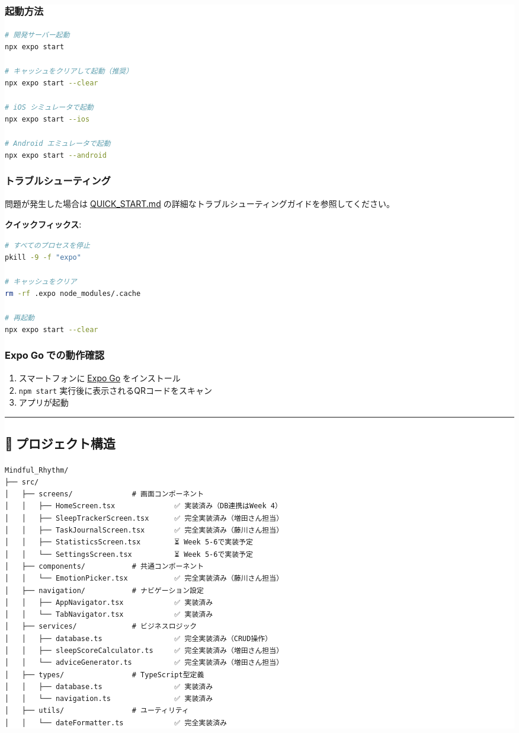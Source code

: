 ### 起動方法

```bash
# 開発サーバー起動
npx expo start

# キャッシュをクリアして起動（推奨）
npx expo start --clear

# iOS シミュレータで起動
npx expo start --ios

# Android エミュレータで起動
npx expo start --android
```

### トラブルシューティング

問題が発生した場合は [QUICK_START.md](./QUICK_START.md) の詳細なトラブルシューティングガイドを参照してください。

**クイックフィックス**:
```bash
# すべてのプロセスを停止
pkill -9 -f "expo"

# キャッシュをクリア
rm -rf .expo node_modules/.cache

# 再起動
npx expo start --clear
```

### Expo Go での動作確認

1. スマートフォンに [Expo Go](https://expo.dev/client) をインストール
2. `npm start` 実行後に表示されるQRコードをスキャン
3. アプリが起動

---

## 📁 プロジェクト構造

```
Mindful_Rhythm/
├── src/
│   ├── screens/              # 画面コンポーネント
│   │   ├── HomeScreen.tsx              ✅ 実装済み（DB連携はWeek 4）
│   │   ├── SleepTrackerScreen.tsx      ✅ 完全実装済み（増田さん担当）
│   │   ├── TaskJournalScreen.tsx       ✅ 完全実装済み（藤川さん担当）
│   │   ├── StatisticsScreen.tsx        ⏳ Week 5-6で実装予定
│   │   └── SettingsScreen.tsx          ⏳ Week 5-6で実装予定
│   ├── components/           # 共通コンポーネント
│   │   └── EmotionPicker.tsx           ✅ 完全実装済み（藤川さん担当）
│   ├── navigation/           # ナビゲーション設定
│   │   ├── AppNavigator.tsx            ✅ 実装済み
│   │   └── TabNavigator.tsx            ✅ 実装済み
│   ├── services/             # ビジネスロジック
│   │   ├── database.ts                 ✅ 完全実装済み（CRUD操作）
│   │   ├── sleepScoreCalculator.ts     ✅ 完全実装済み（増田さん担当）
│   │   └── adviceGenerator.ts          ✅ 完全実装済み（増田さん担当）
│   ├── types/                # TypeScript型定義
│   │   ├── database.ts                 ✅ 実装済み
│   │   └── navigation.ts               ✅ 実装済み
│   ├── utils/                # ユーティリティ
│   │   └── dateFormatter.ts            ✅ 完全実装済み
```